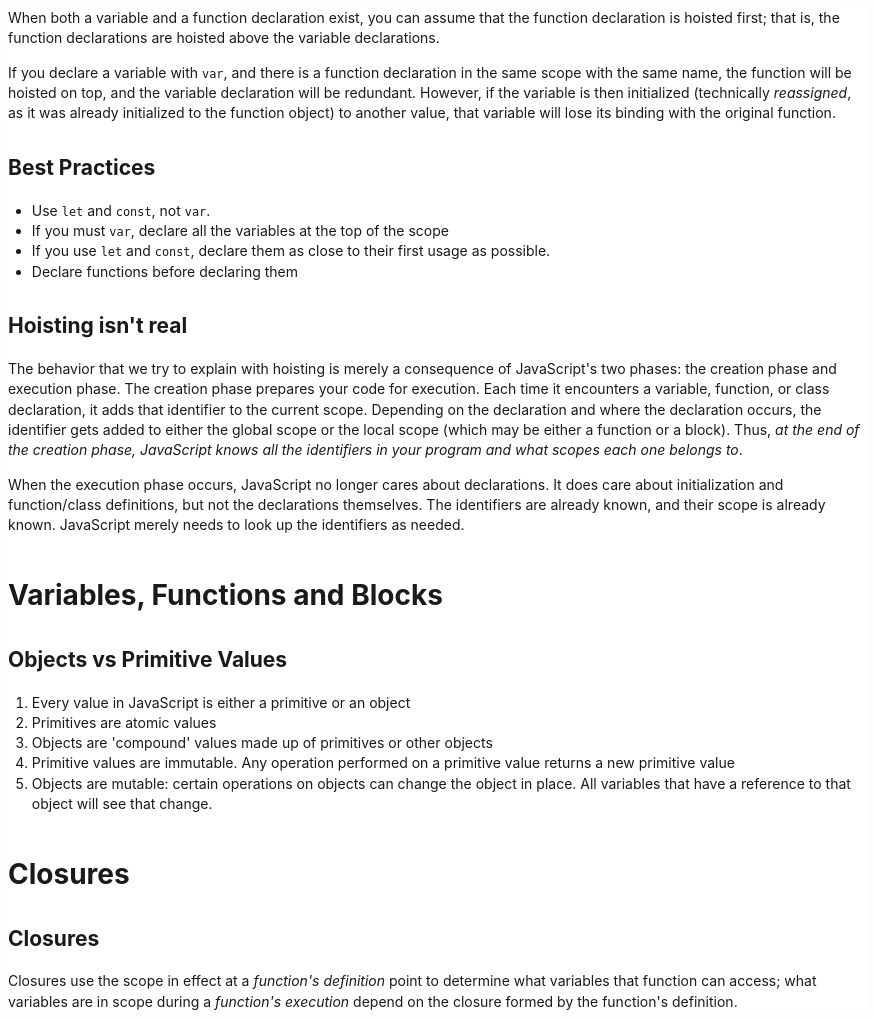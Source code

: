 When both a variable and a function declaration exist, you can assume that the function declaration is hoisted first; that is, the function declarations are hoisted above the variable declarations.

If you declare a variable with `var`, and there is a function declaration in the same scope with the same name, the function will be hoisted on top, and the variable declaration will be redundant. However, if the variable is then initialized (technically _reassigned_, as it was already initialized to the function object) to another value, that variable will lose its binding with the original function.

## Best Practices

- Use `let` and `const`, not `var`.
- If you must `var`, declare all the variables at the top of the scope
- If you use `let` and `const`, declare them as close to their first usage as possible.
- Declare functions before declaring them

## Hoisting isn't real

The behavior that we try to explain with hoisting is merely a consequence of JavaScript's two phases: the creation phase and execution phase. The creation phase prepares your code for execution. Each time it encounters a variable, function, or class declaration, it adds that identifier to the current scope. Depending on the declaration and where the declaration occurs, the identifier gets added to either the global scope or the local scope (which may be either a function or a block). Thus, _at the end of the creation phase, JavaScript knows all the identifiers in your program and what scopes each one belongs to_.

When the execution phase occurs, JavaScript no longer cares about declarations. It does care about initialization and function/class definitions, but not the declarations themselves. The identifiers are already known, and their scope is already known. JavaScript merely needs to look up the identifiers as needed.

# Variables, Functions and Blocks

## Objects vs Primitive Values

1. Every value in JavaScript is either a primitive or an object
2. Primitives are atomic values
3. Objects are 'compound' values made up of primitives or other objects
4. Primitive values are immutable. Any operation performed on a primitive value returns a new primitive value
5. Objects are mutable: certain operations on objects can change the object in place. All variables that have a reference to that object will see that change.

# Closures

## Closures

Closures use the scope in effect at a _function's definition_ point to determine what variables that function can access; what variables are in scope during a _function's execution_ depend on the closure formed by the function's definition. 
